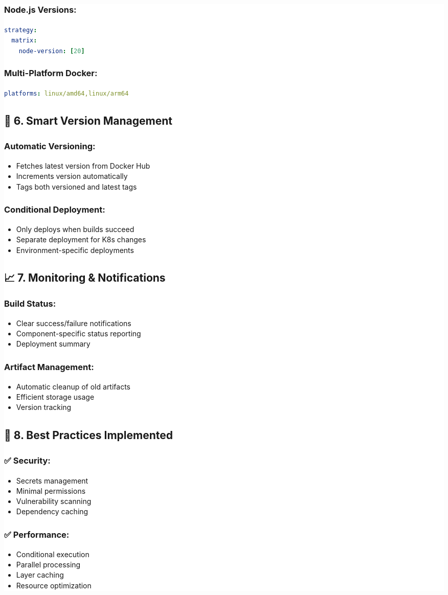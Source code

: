 ### **Node.js Versions:**
```yaml
strategy:
  matrix:
    node-version: [20]
```

### **Multi-Platform Docker:**
```yaml
platforms: linux/amd64,linux/arm64
```

## 🔄 **6. Smart Version Management**

### **Automatic Versioning:**
- Fetches latest version from Docker Hub
- Increments version automatically
- Tags both versioned and latest tags

### **Conditional Deployment:**
- Only deploys when builds succeed
- Separate deployment for K8s changes
- Environment-specific deployments

## 📈 **7. Monitoring & Notifications**

### **Build Status:**
- Clear success/failure notifications
- Component-specific status reporting
- Deployment summary

### **Artifact Management:**
- Automatic cleanup of old artifacts
- Efficient storage usage
- Version tracking

## 🎯 **8. Best Practices Implemented**

### **✅ Security:**
- Secrets management
- Minimal permissions
- Vulnerability scanning
- Dependency caching

### **✅ Performance:**
- Conditional execution
- Parallel processing
- Layer caching
- Resource optimization
